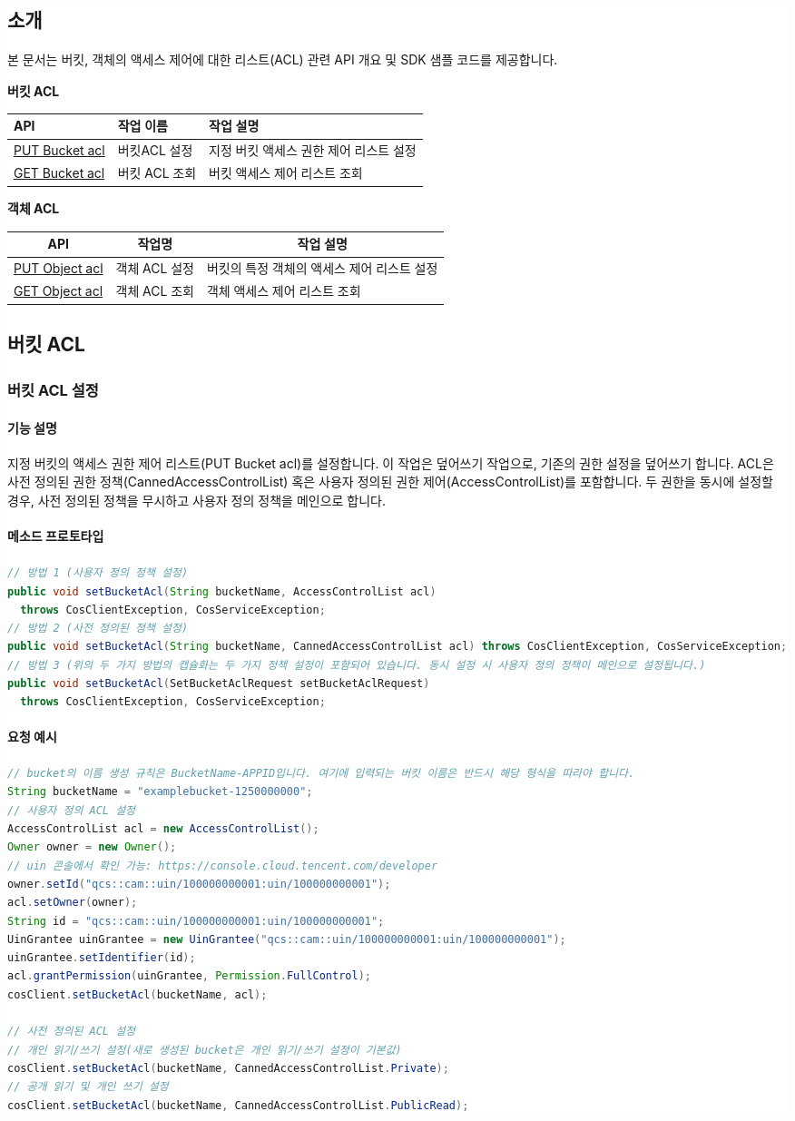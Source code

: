 ## 소개

본 문서는 버킷, 객체의 액세스 제어에 대한 리스트(ACL) 관련 API 개요 및 SDK 샘플 코드를 제공합니다.

**버킷 ACL**

| API                                                          | 작업 이름         | 작업 설명                   |
| :----------------------------------------------------------- | :------------- | :----------------------------- |
| [PUT Bucket acl](https://intl.cloud.tencent.com/document/product/436/7737) | 버킷ACL 설정 | 지정 버킷 액세스 권한 제어 리스트 설정 |
| [GET Bucket acl](https://intl.cloud.tencent.com/document/product/436/7733) | 버킷 ACL 조회 | 버킷 액세스 제어 리스트 조회       |

**객체 ACL**

| API                                                          | 작업명       | 작업 설명                                      |
| ------------------------------------------------------------ | ------------ | --------------------------------------------- |
| [PUT Object acl](https://intl.cloud.tencent.com/document/product/436/7748) | 객체 ACL 설정| 버킷의 특정 객체의 액세스 제어 리스트 설정 |
| [GET Object acl](https://intl.cloud.tencent.com/document/product/436/7744) | 객체 ACL 조회 | 객체 액세스 제어 리스트 조회             |

## 버킷 ACL
### 버킷 ACL 설정

#### 기능 설명

지정 버킷의 액세스 권한 제어 리스트(PUT Bucket acl)를 설정합니다. 이 작업은 덮어쓰기 작업으로, 기존의 권한 설정을 덮어쓰기 합니다. ACL은 사전 정의된 권한 정책(CannedAccessControlList) 혹은 사용자 정의된 권한 제어(AccessControlList)를 포함합니다. 두 권한을 동시에 설정할 경우, 사전 정의된 정책을 무시하고 사용자 정의 정책을 메인으로 합니다.

#### 메소드 프로토타입

```java
// 방법 1 (사용자 정의 정책 설정)
public void setBucketAcl(String bucketName, AccessControlList acl)
  throws CosClientException, CosServiceException;
// 방법 2 (사전 정의된 정책 설정)
public void setBucketAcl(String bucketName, CannedAccessControlList acl) throws CosClientException, CosServiceException;
// 방법 3 (위의 두 가지 방법의 캡슐화는 두 가지 정책 설정이 포함되어 있습니다. 동시 설정 시 사용자 정의 정책이 메인으로 설정됩니다.)
public void setBucketAcl(SetBucketAclRequest setBucketAclRequest) 
  throws CosClientException, CosServiceException;
```

#### 요청 예시

[//]: # (.cssg-snippet-put-bucket-acl)
```java
// bucket의 이름 생성 규칙은 BucketName-APPID입니다. 여기에 입력되는 버킷 이름은 반드시 해당 형식을 따라야 합니다.
String bucketName = "examplebucket-1250000000";
// 사용자 정의 ACL 설정
AccessControlList acl = new AccessControlList();
Owner owner = new Owner();
// uin 콘솔에서 확인 가능: https://console.cloud.tencent.com/developer
owner.setId("qcs::cam::uin/100000000001:uin/100000000001");
acl.setOwner(owner);
String id = "qcs::cam::uin/100000000001:uin/100000000001";
UinGrantee uinGrantee = new UinGrantee("qcs::cam::uin/100000000001:uin/100000000001");
uinGrantee.setIdentifier(id);
acl.grantPermission(uinGrantee, Permission.FullControl);
cosClient.setBucketAcl(bucketName, acl);

// 사전 정의된 ACL 설정
// 개인 읽기/쓰기 설정(새로 생성된 bucket은 개인 읽기/쓰기 설정이 기본값)
cosClient.setBucketAcl(bucketName, CannedAccessControlList.Private);
// 공개 읽기 및 개인 쓰기 설정
cosClient.setBucketAcl(bucketName, CannedAccessControlList.PublicRead);
```

[//]: # (.cssg-snippet-get-bucket-acl)
[//]: # (.cssg-snippet-put-object-acl)
[//]: # (.cssg-snippet-get-object-acl)